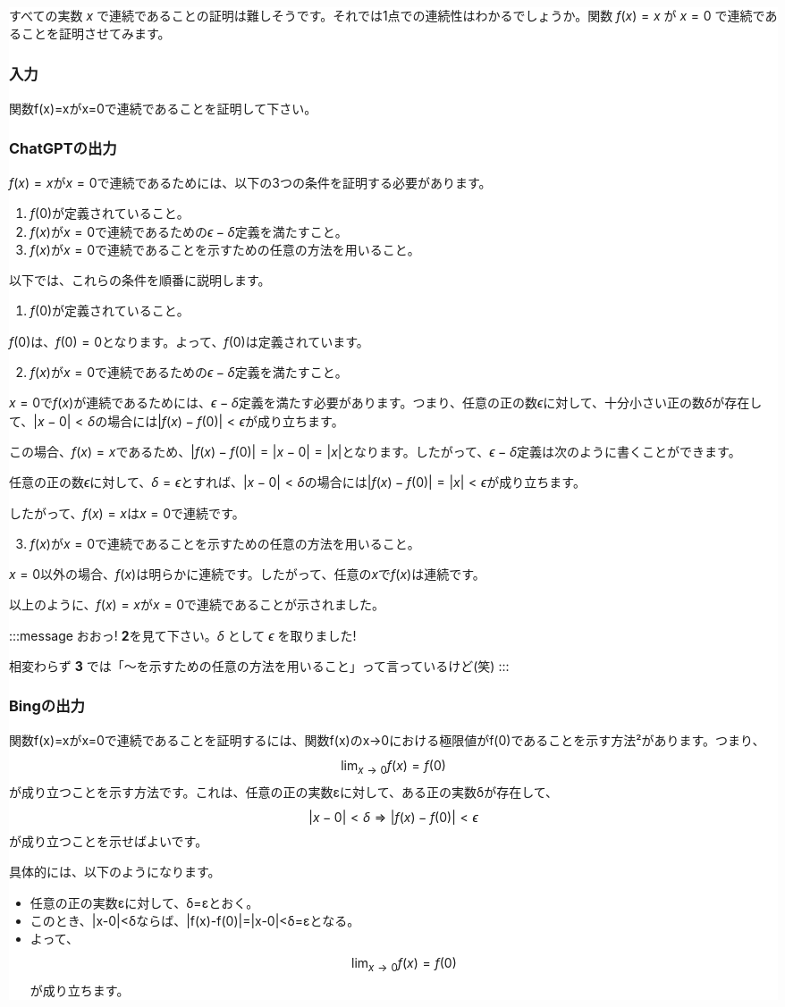 すべての実数 $x$ で連続であることの証明は難しそうです。それでは1点での連続性はわかるでしょうか。関数 $f(x)=x$ が $x=0$ で連続であることを証明させてみます。

### 入力

関数f(x)=xがx=0で連続であることを証明して下さい。

### ChatGPTの出力

$f(x)=x$が$x=0$で連続であるためには、以下の3つの条件を証明する必要があります。

1. $f(0)$が定義されていること。
2. $f(x)$が$x=0$で連続であるための$\epsilon-\delta$定義を満たすこと。
3. $f(x)$が$x=0$で連続であることを示すための任意の方法を用いること。

以下では、これらの条件を順番に説明します。

1. $f(0)$が定義されていること。

$f(0)$は、$f(0)=0$となります。よって、$f(0)$は定義されています。

2. $f(x)$が$x=0$で連続であるための$\epsilon-\delta$定義を満たすこと。

$x=0$で$f(x)$が連続であるためには、$\epsilon-\delta$定義を満たす必要があります。つまり、任意の正の数$\epsilon$に対して、十分小さい正の数$\delta$が存在して、$|x-0|<\delta$の場合には$|f(x)-f(0)|<\epsilon$が成り立ちます。

この場合、$f(x)=x$であるため、$|f(x)-f(0)|=|x-0|=|x|$となります。したがって、$\epsilon-\delta$定義は次のように書くことができます。

任意の正の数$\epsilon$に対して、$\delta=\epsilon$とすれば、$|x-0|<\delta$の場合には$|f(x)-f(0)|=|x|<\epsilon$が成り立ちます。

したがって、$f(x)=x$は$x=0$で連続です。

3. $f(x)$が$x=0$で連続であることを示すための任意の方法を用いること。

$x=0$以外の場合、$f(x)$は明らかに連続です。したがって、任意の$x$で$f(x)$は連続です。

以上のように、$f(x)=x$が$x=0$で連続であることが示されました。

:::message
おおっ! **2**を見て下さい。$\delta$ として $\epsilon$ を取りました!

相変わらず **3** では「〜を示すための任意の方法を用いること」って言っているけど(笑)
:::

### Bingの出力

関数f(x)=xがx=0で連続であることを証明するには、関数f(x)のx→0における極限値がf(0)であることを示す方法²があります。つまり、
$$\lim_{x \to 0} f(x) = f(0)$$
が成り立つことを示す方法です。これは、任意の正の実数εに対して、ある正の実数δが存在して、
$$|x-0|<\delta \Rightarrow |f(x)-f(0)|<\epsilon$$
が成り立つことを示せばよいです。

具体的には、以下のようになります。

- 任意の正の実数εに対して、δ=εとおく。
- このとき、|x-0|<δならば、|f(x)-f(0)|=|x-0|<δ=εとなる。
- よって、
$$\lim_{x \to 0} f(x) = f(0)$$
が成り立ちます。
